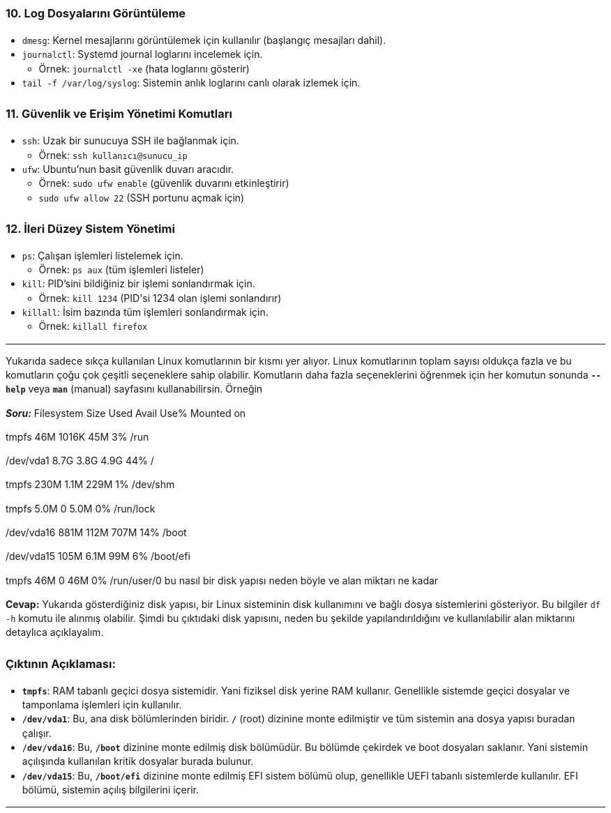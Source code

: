 ### 10. **Log Dosyalarını Görüntüleme**
- `dmesg`: Kernel mesajlarını görüntülemek için kullanılır (başlangıç mesajları dahil).
- `journalctl`: Systemd journal loglarını incelemek için.
  - Örnek: `journalctl -xe` (hata loglarını gösterir)
- `tail -f /var/log/syslog`: Sistemin anlık loglarını canlı olarak izlemek için.

### 11. **Güvenlik ve Erişim Yönetimi Komutları**
- `ssh`: Uzak bir sunucuya SSH ile bağlanmak için.
  - Örnek: `ssh kullanıcı@sunucu_ip`
- `ufw`: Ubuntu’nun basit güvenlik duvarı aracıdır.
  - Örnek: `sudo ufw enable` (güvenlik duvarını etkinleştirir)
  - `sudo ufw allow 22` (SSH portunu açmak için)

### 12. **İleri Düzey Sistem Yönetimi**
- `ps`: Çalışan işlemleri listelemek için.
  - Örnek: `ps aux` (tüm işlemleri listeler)
- `kill`: PID’sini bildiğiniz bir işlemi sonlandırmak için.
  - Örnek: `kill 1234` (PID'si 1234 olan işlemi sonlandırır)
- `killall`: İsim bazında tüm işlemleri sonlandırmak için.
  - Örnek: `killall firefox`

---

Yukarıda sadece sıkça kullanılan Linux komutlarının bir kısmı yer alıyor. Linux komutlarının toplam sayısı oldukça fazla ve bu komutların çoğu çok çeşitli seçeneklere sahip olabilir. Komutların daha fazla seçeneklerini öğrenmek için her komutun sonunda **`--help`** veya **`man`** (manual) sayfasını kullanabilirsin. Örneğin

***Soru:*** Filesystem      Size  Used Avail Use% Mounted on

tmpfs            46M 1016K   45M   3% /run

/dev/vda1       8.7G  3.8G  4.9G  44% /

tmpfs           230M  1.1M  229M   1% /dev/shm

tmpfs           5.0M     0  5.0M   0% /run/lock

/dev/vda16      881M  112M  707M  14% /boot

/dev/vda15      105M  6.1M   99M   6% /boot/efi

tmpfs            46M     0   46M   0% /run/user/0  bu nasıl bir disk yapısı neden böyle ve alan miktarı ne kadar

**Cevap:** Yukarıda gösterdiğiniz disk yapısı, bir Linux sisteminin disk kullanımını ve bağlı dosya sistemlerini gösteriyor. Bu bilgiler `df -h` komutu ile alınmış olabilir. Şimdi bu çıktıdaki disk yapısını, neden bu şekilde yapılandırıldığını ve kullanılabilir alan miktarını detaylıca açıklayalım.

### Çıktının Açıklaması:

- **`tmpfs`**: RAM tabanlı geçici dosya sistemidir. Yani fiziksel disk yerine RAM kullanır. Genellikle sistemde geçici dosyalar ve tamponlama işlemleri için kullanılır.
- **`/dev/vda1`**: Bu, ana disk bölümlerinden biridir. **`/`** (root) dizinine monte edilmiştir ve tüm sistemin ana dosya yapısı buradan çalışır.
- **`/dev/vda16`**: Bu, **`/boot`** dizinine monte edilmiş disk bölümüdür. Bu bölümde çekirdek ve boot dosyaları saklanır. Yani sistemin açılışında kullanılan kritik dosyalar burada bulunur.
- **`/dev/vda15`**: Bu, **`/boot/efi`** dizinine monte edilmiş EFI sistem bölümü olup, genellikle UEFI tabanlı sistemlerde kullanılır. EFI bölümü, sistemin açılış bilgilerini içerir.
  
---